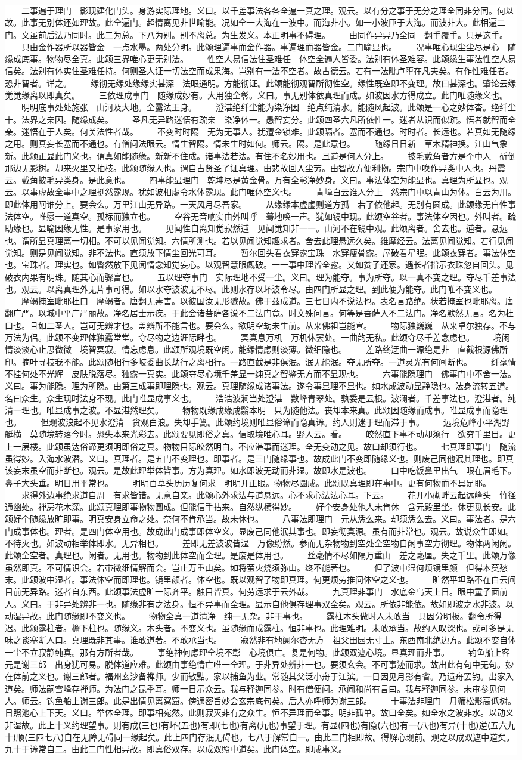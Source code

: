 　　二事遍于理门　影现建化门头。身游实际理地。义曰。以千差事法各各全遍一真之理。观云。以有分之事于无分之理全同非分同。何以故。此事无别体还如理故。此全遍门。超情离见非世喻能。况如全一大海在一波中。而海非小。如一小波匝于大海。而波非大。此相遍二门。文虽前后法乃同时。此二为总。下八为别。别不离总。为生发义。本正明事不碍理。
　　由同作异异乃全同　翻手覆手。只是这手。
　　只由金作器所以器皆金　一点水墨。两处分明。此颂理遍事而金作器。事遍理而器皆金。二门喻显也。
　　况事唯心现尘尘尽是心　随缘成底事。物物尽全真。此颂三界唯心更无别法。
　　性空人易信法住圣难任　体空全遍人皆委。法别有体圣难容。此颂缘生事法性空人易信矣。法别有体实住圣难任持。何则圣人证一切法空而成果海。岂别有一法不空者。故古德云。若有一法毗卢堕在凡夫矣。有作性难任者。恐非智者。详之。
　　缘彻无缘处缘缘实甚深　法眼通明。方能彻证。此颂能彻观智所彻性空。缘性既空即不变理。故曰甚深也。肇论云缘觉觉缘离以即真矣。
　　三依理成事门　随缘成妙有。大用独全彰。义曰。事无别体依真理而成。如波因水方得成立。此门唯随缘义也。
　　明明底事处处施张　山河及大地。全露法王身。
　　澄湛绝纤尘能为染净因　绝点纯清水。能随风起波。此颂是一心之妙体杳。绝纤尘十。法界之亲因。随缘成矣。
　　圣凡无异路迷悟有疏亲　染净体一。愚智妄分。此颂四圣六凡所依性一。迷者从识而似疏。悟者就智而全亲。迷悟在于人矣。何关法性者哉。
　　不变时时隔　无为无事人。犹遭金锁难。此颂隔者。塞而不通也。时时者。长远也。若真如无随缘之用。则真妄长塞而不通也。有僧问法眼云。情生智隔。情未生时如何。师云。隔。是此意也。
　　随缘日日新　草木精神换。江山气象新。此颂正显此门义也。谓真如能随缘。新新不住成。诸事法若法。有住不名妙用也。且道是何人分上。
　　披毛戴角者方是个中人　斫倒那边无影树。却来火里又抽枝。此颂随缘人也。谓自古贤圣了证真理。由悲故回入尘劳。由智故方便利物。宗门中唤作异类中人也。丹霞云。戴角披毛异类身。是此意也。
　　四事能显理门　乾坤尽是黄金骨。万有全彰净妙身。义曰。事法体空为能显也。真理为所显也。观云。以事虚故全事中之理挺然露现。犹如波相虚令水体露现。此门唯体空义也。
　　青嶂白云谁人分上　然宗门中以青山为体。白云为用。即此体用阿谁分上。要会么。万里江山无异路。一天风月尽吾家。
　　从缘缘本虚虚则道方孤　若了依他起。无别有圆成。此颂缘无自性事法体空。唯愿一道真空。孤标而独立也。
　　空谷无音响实由外叫呼　蓦地唤一声。犹如镜中现。此颂空谷者。事法体空因也。外叫者。疏助缘也。显喻因缘无性。是事家用也。
　　见闻性自离知觉寂然逋　见闻觉知非一一。山河不在镜中观。此颂离者。舍去也。逋者。悬远也。谓所显真理离一切相。不可以见闻觉知。六情所测也。若以见闻觉知趣求者。舍去此理悬远久矣。维摩经云。法离见闻觉知。若行见闻觉知。则是见闻觉知。非不法也。直须放下情尘回光可耳。
　　暂尔回头看衣穿露宝珠　水穿瘦骨露。屋破看星眠。此颂衣穿者。事法体空也。宝珠者。理实也。如瞥然放下见闻情念知觉妄心。以观智慧眼觑破。一一事中理皆全露。又如贫子还家。遇长者指示衣珠忽自回头。见破衣内果有明珠。随其心而骤富也。
　　五以理夺事门　实际理地不受一尘。义曰。理为能夺。事为所夺。以一真不变之理。夺尽千差事法也。观云。以离真理外无片事可得。如以水夺波波无不尽。此则水存以坏波令尽。由四门所显之理。到此便为能夺。此门唯不变义也。
　　摩竭掩室毗耶杜口　摩竭者。唐翻无毒害。以彼国汝无形戮故。佛于兹成道。三七日内不说法也。表名言路绝。状若掩室也毗耶离。唐翻广严。以城中平广严丽故。净名居士示疾。于此会诸菩萨各说不二法门竟。时文殊问言。何等是菩萨入不二法门。净名默然无言。名为杜口也。且如二圣人。岂可无辨才也。盖辨所不能言也。要会么。欲明空劫未生前。从来佛祖岂能宣。
　　物际独巍巍　从来卓尔独存。不与万法为侣。此颂不变理体独露堂堂。夺尽物之边涯际畔也。
　　冥真息万机　万机休罢处。一曲韵无私。此颂夺尽千差念虑也。
　　境闲情淡淡心止思微微　境智冥寂。情忘虑息。此颂所观境既空闲。能缘情虑则淡薄。微细隐也。
　　差路终迂曲一源绝是非　直截根源佛所印。摘叶寻枝我不能。此颂随相行多岐委曲长劫行之离相行。一路直截是非俱泯。泯无能泯。夺无所夺。一道灵光有何间断也。
　　纤毫情不挂何处不光辉　皮肤脱落尽。独露一真实。此颂夺尽心境千差显一纯真之智鉴无方而不显现也。
　　六事能隐理门　佛事门中不舍一法。义曰。事为能隐。理为所隐。由第三成事即理隐也。观云。真理随缘成诸事法。遂令事显理不显也。如水成波动显静隐也。法身流转五道。名曰众生。众生现时法身不现。此门唯显成事义也。
　　浩浩波澜当处澄湛　数峰青翠处。孰委是云根。波澜者。千差事法也。澄湛者。纯清一理也。唯显成事之波。不显湛然理矣。
　　物物既缘成缘成翳本明　只为随他法。丧却本来真。此颂因随缘而成事。唯显成事而隐理也。
　　但观波浪起不见水澄清　贪观白浪。失却手篙。此颂约境则唯显俗谛而隐真谛。约人则迷于理而滞于事。
　　远境危峰小平湖野艇横　莫随境转落今时。恐失本来光彩去。此颂要见即俗之真。信取境唯心耳。野人云。看。
　　皎然直下事不动却须行　欲穷千里目。更上一层楼。此颂虽达俗谛更须明即俗之真。物物目际皎然明白。不应滞事而迷理。全无变动之见。故曰却须行也。
　　七真理即事门　随流虽得妙。入海水波潜。义曰。真理者。是五门不变理也。即事者。是三门随缘事也。故成此门不变即随缘义也。则废己同他泯其理也。即真该妄末虽空而非断也。观云。是故此理举体皆事。方为真理。如水即波无动而非湿。故即水是波也。
　　口中吃饭鼻里出气　眼在眉毛下。鼻子大头垂。明日用平常也。
　　明明百草头历历复何求　明明开正眼。物物尽圆成。此颂既真理即在事中。更有何物而不具足耶。
　　求得外边事绝求道自周　有求皆错。无意自亲。此颂心外求法与道悬远。心不求心法法心耳。下云。
　　花开小砌畔云起远峰头　竹径通幽处。禅房花木深。此颂真理即事物物圆成。但能信手拈来。自然纵横得妙。
　　好个安身处他人未肯休　含元殿里坐。休更觅长安。此颂好个随缘放旷即事。明真安身立命之处。奈何不肯承当。故未休也。
　　八事法即理门　元从恁么来。却须恁么去。义曰。事法者。是六门成事体也。理者。是四门体空用也。故成此门成事即体空义。显废己同他泯其事也。即妄彻真源。虽有而非常也。观云。故说众生即如。不待灭也。如波动相举体即水。无异相也。
　　差即无差波波皆湿　万像纷然。参而无杂物物到空处全空物自闲事空方彻理。物体两闲闲。此颂全空者。真理也。闲者。无用也。物物到此体空而全理。是废是体用也。
　　丝毫情不尽如隔万重山　差之毫厘。失之千里。此颂万像虽然即真。不可情识会。若带微细情解而会。岂止万重山矣。如将萤火烧须弥山。终不能著也。
　　但了波中湿何烦镜里颜　但得本莫愁末。此颂波中湿者。事法体空而即理也。镜里颜者。体空也。既以观智了物即真理。何更烦劳推问体空之义也。
　　旷然平坦路不在白云间　目前无异路。迷者自东西。此颂事法虚旷一际齐平。触目皆真。何劳远求于云外哉。
　　九真理非事门　水底金乌天上日。眼中童子面前人。义曰。于非异处辨非一也。随缘非有之法身。恒不异事而全理。显示自他俱存理事双全矣。观云。所依非能依。故如即波之水非波。以动湿异故。此门随缘即不变义也。
　　物物全真一道清净　纯一无杂。非干事也。
　　露柱木头做时人未敢当　只因分明极。翻令所得迟。此颂露柱者。檐下柱也。随缘义。木头者。不变义也。虽随缘而成露柱。恒非事也。此理难明。未敢承当。故约人叹深也。或可多是无味之谈塞断人口。真理既非其事。谁敢道著。不敢承当也。
　　寂然非有地阒尔杳无方　祖父田园无寸土。东西南北绝边方。此颂不变自体一尘不立寂静纯真。那有方所者哉。
　　事绝神何虑理全境不彰　心境俱亡。复是何物。此颂双遮心境。显真理而非事。
　　钓鱼船上客元是谢三郎　出身犹可易。脱体道应难。此颂由事绝情亡唯一全理。于非异处辨非一也。要须玄会。不可事迹而求。故出此有句中无句。妙在体前之义也。谢三郎者。福州玄沙备禅师。少而敏黠。家以捕鱼为业。常随其父泛小舟于江滨。一日因见月影有省。乃遗舟罢钓。出家入道矣。师法嗣雪峰存禅师。为法门之昆季耳。师一日示众云。我与释迦同参。时有僧便问。承闻和尚有言曰。我与释迦同参。未审参见何人。师云。钓鱼船上谢三郎。此是出情见离窝窟。傍通密旨妙会玄宗底句矣。后人亦呼师为谢三郎。
　　十事法非理门　月筛松影高低树。日照池心上下天。义曰。举体全理。即事相宛然。此则寂灭非有之众生。恒不异理而全事。明非孤单。故曰全矣。如全水之波非水。以动义非湿故。此上十义约理望事。则有成(三也)有坏(五也)有即(七也)有离(九也)事望于理。有显(四也)有隐(六也)有一(八也)有异(十也)逆(五六九十)顺(三四七八)自在无障无碍同一缘起矣。此上四门存泯无碍也。七八于解常自一。由此二门相即故。得解心现前。观之以成双遮中道矣。九十于谛常自二。由此二门性相异故。即真俗双存。以成双照中道矣。此门体空。即成事义。